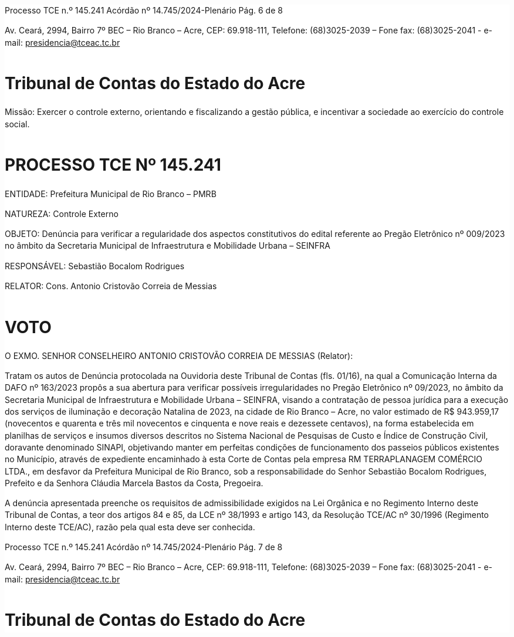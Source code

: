 Processo TCE n.º 145.241 Acórdão nº 14.745/2024-Plenário Pág. 6 de 8

Av. Ceará, 2994, Bairro 7º BEC – Rio Branco – Acre, CEP: 69.918-111, Telefone: (68)3025-2039 – Fone fax: (68)3025-2041 - e-mail: presidencia@tceac.tc.br

# Tribunal de Contas do Estado do Acre

Missão: Exercer o controle externo, orientando e fiscalizando a gestão pública, e incentivar a sociedade ao exercício do controle social.

# PROCESSO TCE Nº 145.241

ENTIDADE: Prefeitura Municipal de Rio Branco – PMRB

NATUREZA: Controle Externo

OBJETO: Denúncia para verificar a regularidade dos aspectos constitutivos do edital referente ao Pregão Eletrônico nº 009/2023 no âmbito da Secretaria Municipal de Infraestrutura e Mobilidade Urbana – SEINFRA

RESPONSÁVEL: Sebastião Bocalom Rodrigues

RELATOR: Cons. Antonio Cristovão Correia de Messias

# VOTO

O EXMO. SENHOR CONSELHEIRO ANTONIO CRISTOVÃO CORREIA DE MESSIAS (Relator):

Tratam os autos de Denúncia protocolada na Ouvidoria deste Tribunal de Contas (fls. 01/16), na qual a Comunicação Interna da DAFO nº 163/2023 propôs a sua abertura para verificar possíveis irregularidades no Pregão Eletrônico nº 09/2023, no âmbito da Secretaria Municipal de Infraestrutura e Mobilidade Urbana – SEINFRA, visando a contratação de pessoa jurídica para a execução dos serviços de iluminação e decoração Natalina de 2023, na cidade de Rio Branco – Acre, no valor estimado de R$ 943.959,17 (novecentos e quarenta e três mil novecentos e cinquenta e nove reais e dezessete centavos), na forma estabelecida em planilhas de serviços e insumos diversos descritos no Sistema Nacional de Pesquisas de Custo e Índice de Construção Civil, doravante denominado SINAPI, objetivando manter em perfeitas condições de funcionamento dos passeios públicos existentes no Município, através de expediente encaminhado à esta Corte de Contas pela empresa RM TERRAPLANAGEM COMÉRCIO LTDA., em desfavor da Prefeitura Municipal de Rio Branco, sob a responsabilidade do Senhor Sebastião Bocalom Rodrigues, Prefeito e da Senhora Cláudia Marcela Bastos da Costa, Pregoeira.

A denúncia apresentada preenche os requisitos de admissibilidade exigidos na Lei Orgânica e no Regimento Interno deste Tribunal de Contas, a teor dos artigos 84 e 85, da LCE nº 38/1993 e artigo 143, da Resolução TCE/AC nº 30/1996 (Regimento Interno deste TCE/AC), razão pela qual esta deve ser conhecida.

Processo TCE n.º 145.241 Acórdão nº 14.745/2024-Plenário Pág. 7 de 8

Av. Ceará, 2994, Bairro 7º BEC – Rio Branco – Acre, CEP: 69.918-111, Telefone: (68)3025-2039 – Fone fax: (68)3025-2041 - e-mail: presidencia@tceac.tc.br

# Tribunal de Contas do Estado do Acre
